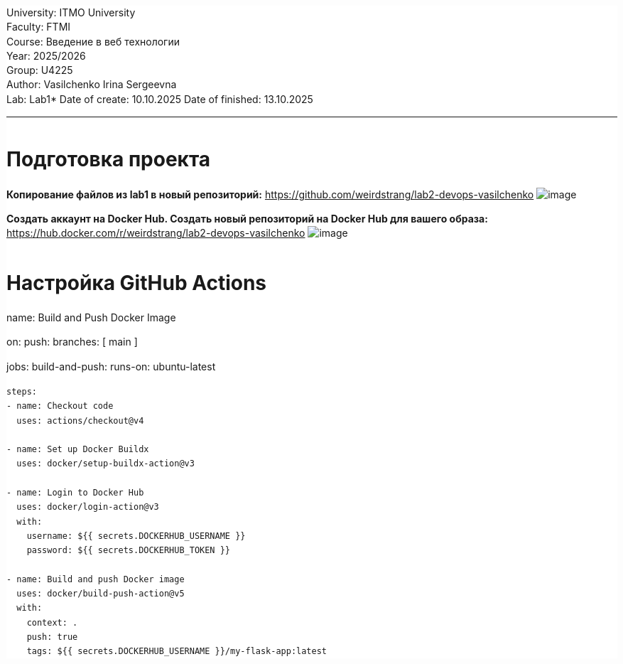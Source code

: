 University: ITMO University  
Faculty: FTMI  
Course: Введение в веб технологии  
Year: 2025/2026  
Group: U4225  
Author: Vasilchenko Irina Sergeevna  
Lab: Lab1* 
Date of create: 10.10.2025 
Date of finished: 13.10.2025 
***
# Подготовка проекта
**Копирование файлов из lab1 в новый репозиторий:** https://github.com/weirdstrang/lab2-devops-vasilchenko
<img width="1914" height="873" alt="image" src="https://github.com/user-attachments/assets/304c8f79-c50c-4859-b995-0a6a5ac21c24" />

**Создать аккаунт на Docker Hub. Создать новый репозиторий на Docker Hub для вашего образа:** https://hub.docker.com/r/weirdstrang/lab2-devops-vasilchenko 
<img width="1905" height="835" alt="image" src="https://github.com/user-attachments/assets/52df8d7e-4eb2-4f23-a392-c2cc19b8be82" />


# Настройка GitHub Actions
name: Build and Push Docker Image

on:
  push:
    branches: [ main ]

jobs:
  build-and-push:
    runs-on: ubuntu-latest
    
    steps:
    - name: Checkout code
      uses: actions/checkout@v4
    
    - name: Set up Docker Buildx
      uses: docker/setup-buildx-action@v3
    
    - name: Login to Docker Hub
      uses: docker/login-action@v3
      with:
        username: ${{ secrets.DOCKERHUB_USERNAME }}
        password: ${{ secrets.DOCKERHUB_TOKEN }}
    
    - name: Build and push Docker image
      uses: docker/build-push-action@v5
      with:
        context: .
        push: true
        tags: ${{ secrets.DOCKERHUB_USERNAME }}/my-flask-app:latest
    